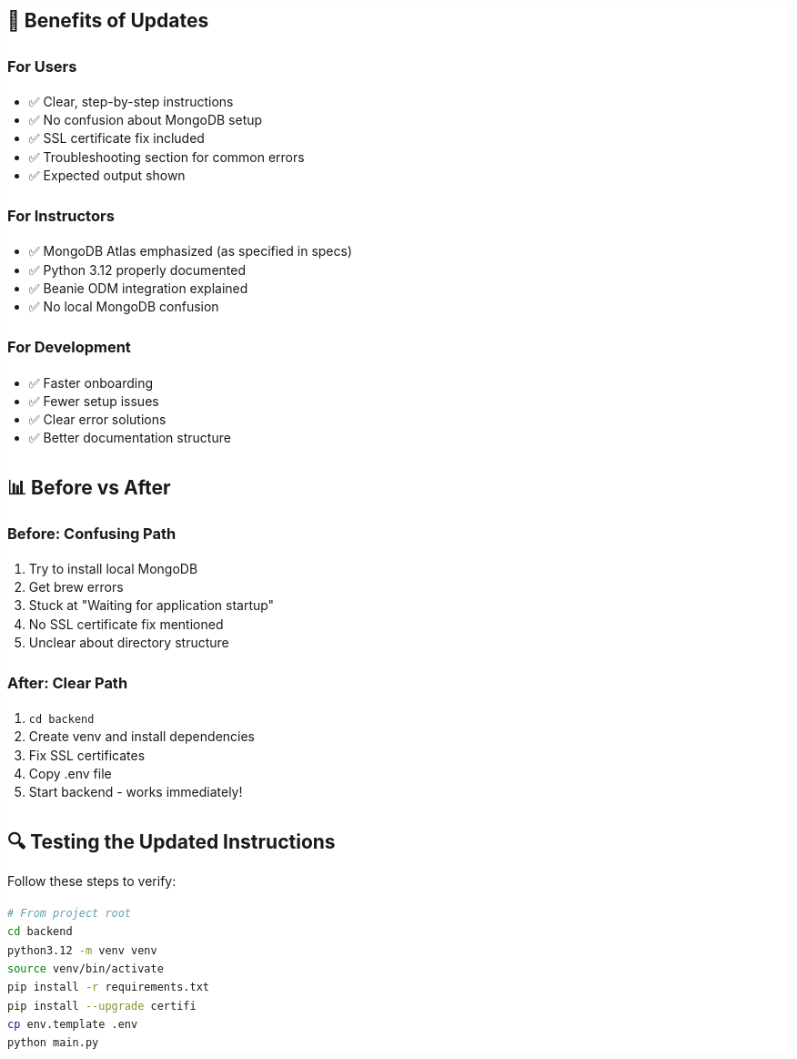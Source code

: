 ## 🎯 Benefits of Updates

### For Users
- ✅ Clear, step-by-step instructions
- ✅ No confusion about MongoDB setup
- ✅ SSL certificate fix included
- ✅ Troubleshooting section for common errors
- ✅ Expected output shown

### For Instructors
- ✅ MongoDB Atlas emphasized (as specified in specs)
- ✅ Python 3.12 properly documented
- ✅ Beanie ODM integration explained
- ✅ No local MongoDB confusion

### For Development
- ✅ Faster onboarding
- ✅ Fewer setup issues
- ✅ Clear error solutions
- ✅ Better documentation structure

## 📊 Before vs After

### Before: Confusing Path
1. Try to install local MongoDB
2. Get brew errors
3. Stuck at "Waiting for application startup"
4. No SSL certificate fix mentioned
5. Unclear about directory structure

### After: Clear Path
1. `cd backend`
2. Create venv and install dependencies
3. Fix SSL certificates
4. Copy .env file
5. Start backend - works immediately!

## 🔍 Testing the Updated Instructions

Follow these steps to verify:

```bash
# From project root
cd backend
python3.12 -m venv venv
source venv/bin/activate
pip install -r requirements.txt
pip install --upgrade certifi
cp env.template .env
python main.py
```
